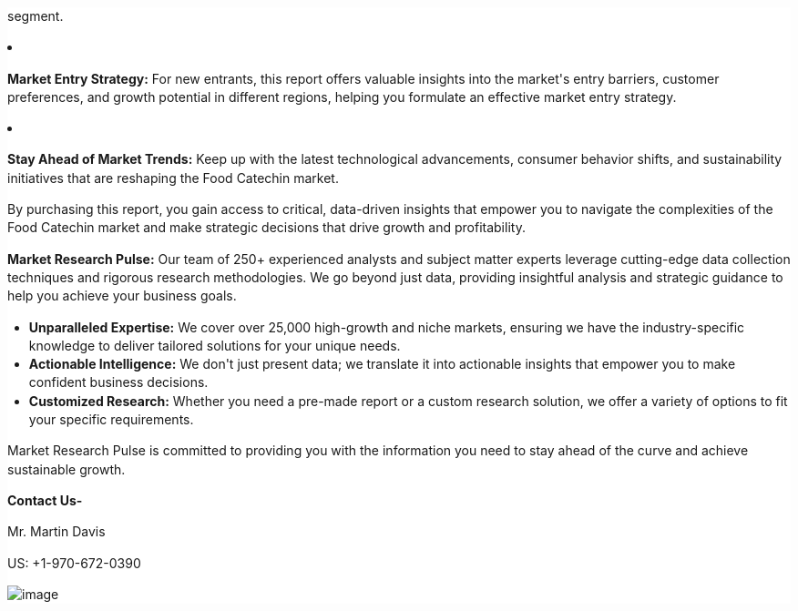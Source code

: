 segment.</p></li><li><p><strong>Market Entry Strategy:</strong> For new entrants, this report offers valuable insights into the market's entry barriers, customer preferences, and growth potential in different regions, helping you formulate an effective market entry strategy.</p></li><li><p><strong>Stay Ahead of Market Trends:</strong> Keep up with the latest technological advancements, consumer behavior shifts, and sustainability initiatives that are reshaping the Food Catechin market.</p></li></ol><p>By purchasing this report, you gain access to critical, data-driven insights that empower you to navigate the complexities of the Food Catechin market and make strategic decisions that drive growth and profitability.</p><p><strong>Market Research Pulse:</strong>&nbsp;Our team of 250+ experienced analysts and subject matter experts leverage cutting-edge data collection techniques and rigorous research methodologies. We go beyond just data, providing insightful analysis and strategic guidance to help you achieve your business goals.</p><ul><li><strong>Unparalleled Expertise:</strong>&nbsp;We cover over 25,000 high-growth and niche markets, ensuring we have the industry-specific knowledge to deliver tailored solutions for your unique needs.</li><li><strong>Actionable Intelligence:</strong>&nbsp;We don't just present data; we translate it into actionable insights that empower you to make confident business decisions.</li><li><strong>Customized Research:</strong>&nbsp;Whether you need a pre-made report or a custom research solution, we offer a variety of options to fit your specific requirements.</li></ul><p>Market Research Pulse is committed to providing you with the information you need to stay ahead of the curve and achieve sustainable growth.</p><p><strong>Contact Us-</strong></p><p>Mr. Martin Davis</p><p>US: +1-970-672-0390</p>
![image](https://github.com/user-attachments/assets/65ac2fe1-914f-4815-ae61-63893784d5ff)

